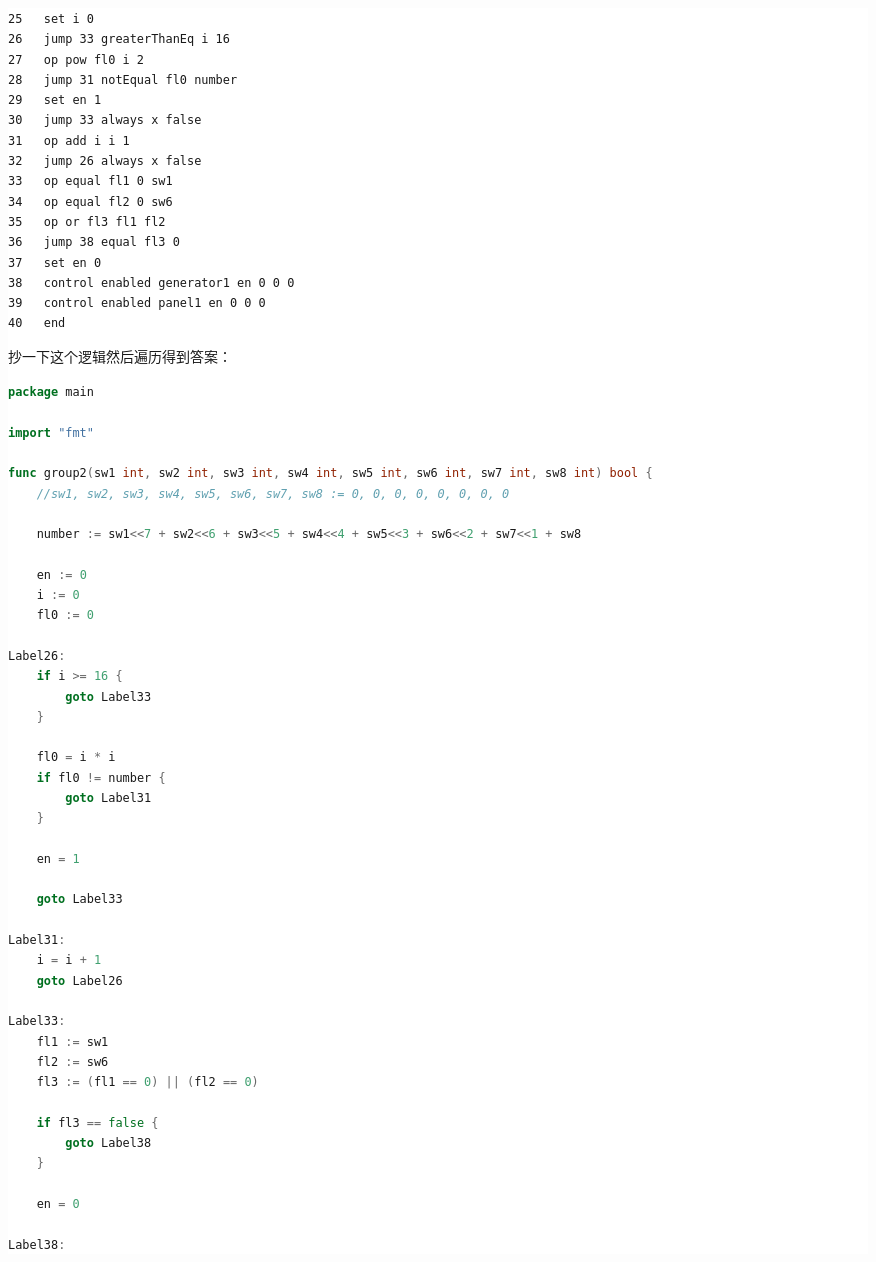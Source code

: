 ```log
25 	 set i 0
26 	 jump 33 greaterThanEq i 16
27 	 op pow fl0 i 2
28 	 jump 31 notEqual fl0 number
29 	 set en 1
30 	 jump 33 always x false
31 	 op add i i 1
32 	 jump 26 always x false
33 	 op equal fl1 0 sw1
34 	 op equal fl2 0 sw6
35 	 op or fl3 fl1 fl2
36 	 jump 38 equal fl3 0
37 	 set en 0
38 	 control enabled generator1 en 0 0 0
39 	 control enabled panel1 en 0 0 0
40 	 end
```

抄一下这个逻辑然后遍历得到答案：

```go
package main

import "fmt"

func group2(sw1 int, sw2 int, sw3 int, sw4 int, sw5 int, sw6 int, sw7 int, sw8 int) bool {
	//sw1, sw2, sw3, sw4, sw5, sw6, sw7, sw8 := 0, 0, 0, 0, 0, 0, 0, 0

	number := sw1<<7 + sw2<<6 + sw3<<5 + sw4<<4 + sw5<<3 + sw6<<2 + sw7<<1 + sw8

	en := 0
	i := 0
	fl0 := 0

Label26:
	if i >= 16 {
		goto Label33
	}

	fl0 = i * i
	if fl0 != number {
		goto Label31
	}

	en = 1

	goto Label33

Label31:
	i = i + 1
	goto Label26

Label33:
	fl1 := sw1
	fl2 := sw6
	fl3 := (fl1 == 0) || (fl2 == 0)

	if fl3 == false {
		goto Label38
	}

	en = 0

Label38:
```